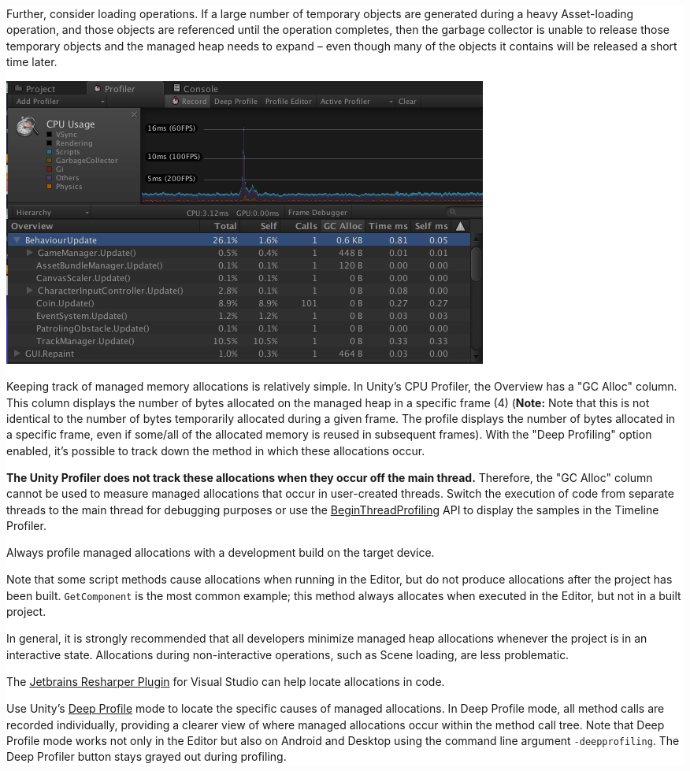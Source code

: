 Further, consider loading operations. If a large number of temporary objects are generated during a heavy Asset-loading operation, and those objects are referenced until the operation completes, then the garbage collector is unable to release those temporary objects and the managed heap needs to expand – even though many of the objects it contains will be released a short time later.

![](../uploads/Main/UnderstandingPerformanceinUnity-AssetAuditingSection_image_3.png)

Keeping track of managed memory allocations is relatively simple. In Unity’s CPU Profiler, the Overview has a "GC Alloc" column. This column displays the number of bytes allocated on the managed heap in a specific frame (4) (__Note:__ Note that this is not identical to the number of bytes temporarily allocated during a given frame. The profile displays the number of bytes allocated in a specific frame, even if some/all of the allocated memory is reused in subsequent frames). With the "Deep Profiling" option enabled, it’s possible to track down the method in which these allocations occur.

__The Unity Profiler does not track these allocations when they occur off the main thread.__ Therefore, the "GC Alloc" column cannot be used to measure managed allocations that occur in user-created threads. Switch the execution of code from separate threads to the main thread for debugging purposes or use the [BeginThreadProfiling](ScriptRef:Profiling.Profiler.BeginThreadProfiling.html) API to display the samples in the Timeline Profiler.  

Always profile managed allocations with a development build on the target device.

Note that some script methods cause allocations when running in the Editor, but do not produce allocations after the project has been built. `GetComponent` is the most common example; this method always allocates when executed in the Editor, but not in a built project.

In general, it is strongly recommended that all developers minimize managed heap allocations whenever the project is in an interactive state. Allocations during non-interactive operations, such as Scene loading, are less problematic.

The [Jetbrains Resharper Plugin](https://resharper-plugins.jetbrains.com/packages/ReSharper.HeapView/0.9.1) for Visual Studio can help locate allocations in code.

Use Unity’s [Deep Profile](ProfilerWindow) mode to locate the specific causes of managed allocations. In Deep Profile mode, all method calls are recorded individually, providing a clearer view of where managed allocations occur within the method call tree. Note that Deep Profile mode works not only in the Editor but also on Android and Desktop using the command line argument `-deepprofiling`. The Deep Profiler button stays grayed out during profiling.
